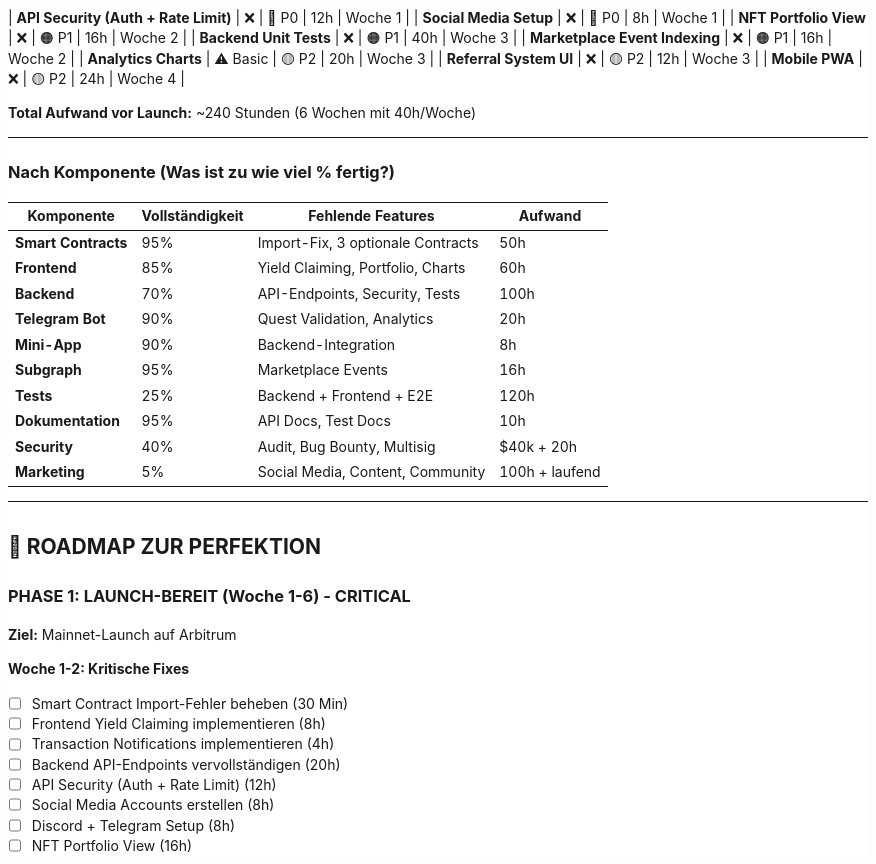 | **API Security (Auth + Rate Limit)** | ❌ | 🔴 P0 | 12h | Woche 1 |
| **Social Media Setup** | ❌ | 🔴 P0 | 8h | Woche 1 |
| **NFT Portfolio View** | ❌ | 🟠 P1 | 16h | Woche 2 |
| **Backend Unit Tests** | ❌ | 🟠 P1 | 40h | Woche 3 |
| **Marketplace Event Indexing** | ❌ | 🟠 P1 | 16h | Woche 2 |
| **Analytics Charts** | ⚠️ Basic | 🟡 P2 | 20h | Woche 3 |
| **Referral System UI** | ❌ | 🟡 P2 | 12h | Woche 3 |
| **Mobile PWA** | ❌ | 🟡 P2 | 24h | Woche 4 |

**Total Aufwand vor Launch:** ~240 Stunden (6 Wochen mit 40h/Woche)

---

### Nach Komponente (Was ist zu wie viel % fertig?)

| Komponente | Vollständigkeit | Fehlende Features | Aufwand |
|-----------|-----------------|-------------------|---------|
| **Smart Contracts** | 95% | Import-Fix, 3 optionale Contracts | 50h |
| **Frontend** | 85% | Yield Claiming, Portfolio, Charts | 60h |
| **Backend** | 70% | API-Endpoints, Security, Tests | 100h |
| **Telegram Bot** | 90% | Quest Validation, Analytics | 20h |
| **Mini-App** | 90% | Backend-Integration | 8h |
| **Subgraph** | 95% | Marketplace Events | 16h |
| **Tests** | 25% | Backend + Frontend + E2E | 120h |
| **Dokumentation** | 95% | API Docs, Test Docs | 10h |
| **Security** | 40% | Audit, Bug Bounty, Multisig | $40k + 20h |
| **Marketing** | 5% | Social Media, Content, Community | 100h + laufend |

---

## 🎯 ROADMAP ZUR PERFEKTION

### PHASE 1: LAUNCH-BEREIT (Woche 1-6) - CRITICAL

**Ziel:** Mainnet-Launch auf Arbitrum

**Woche 1-2: Kritische Fixes**
- [ ] Smart Contract Import-Fehler beheben (30 Min)
- [ ] Frontend Yield Claiming implementieren (8h)
- [ ] Transaction Notifications implementieren (4h)
- [ ] Backend API-Endpoints vervollständigen (20h)
- [ ] API Security (Auth + Rate Limit) (12h)
- [ ] Social Media Accounts erstellen (8h)
- [ ] Discord + Telegram Setup (8h)
- [ ] NFT Portfolio View (16h)
